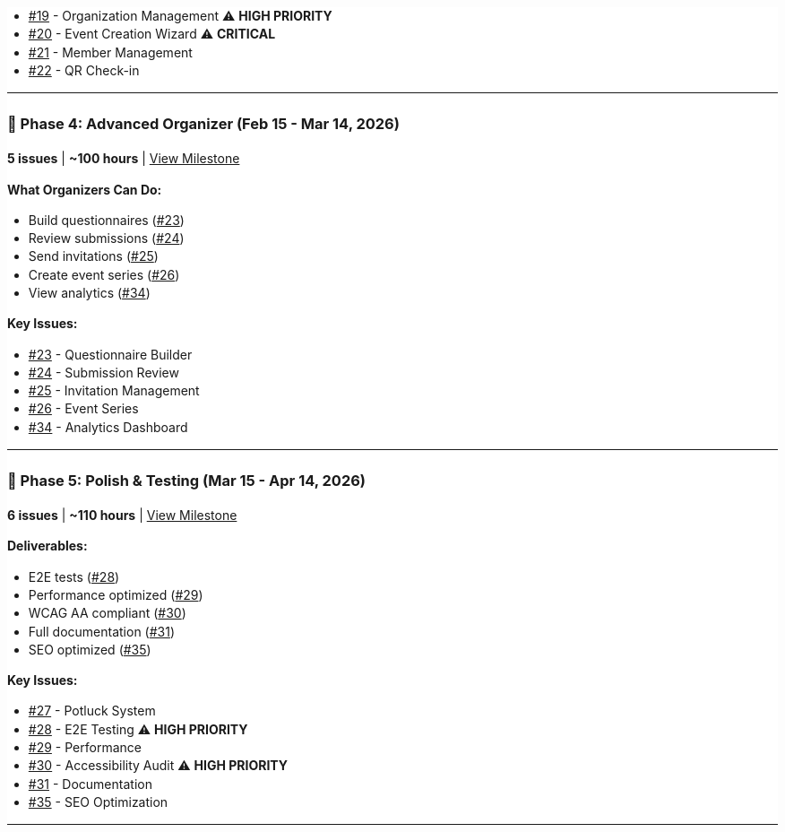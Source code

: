 - [#19](https://github.com/letsrevel/revel-frontend/issues/19) - Organization Management ⚠️ **HIGH PRIORITY**
- [#20](https://github.com/letsrevel/revel-frontend/issues/20) - Event Creation Wizard ⚠️ **CRITICAL**
- [#21](https://github.com/letsrevel/revel-frontend/issues/21) - Member Management
- [#22](https://github.com/letsrevel/revel-frontend/issues/22) - QR Check-in

---

### 🔧 Phase 4: Advanced Organizer (Feb 15 - Mar 14, 2026)

**5 issues** | **~100 hours** | [View Milestone](https://github.com/letsrevel/revel-frontend/milestone/5)

**What Organizers Can Do:**

- Build questionnaires ([#23](https://github.com/letsrevel/revel-frontend/issues/23))
- Review submissions ([#24](https://github.com/letsrevel/revel-frontend/issues/24))
- Send invitations ([#25](https://github.com/letsrevel/revel-frontend/issues/25))
- Create event series ([#26](https://github.com/letsrevel/revel-frontend/issues/26))
- View analytics ([#34](https://github.com/letsrevel/revel-frontend/issues/34))

**Key Issues:**

- [#23](https://github.com/letsrevel/revel-frontend/issues/23) - Questionnaire Builder
- [#24](https://github.com/letsrevel/revel-frontend/issues/24) - Submission Review
- [#25](https://github.com/letsrevel/revel-frontend/issues/25) - Invitation Management
- [#26](https://github.com/letsrevel/revel-frontend/issues/26) - Event Series
- [#34](https://github.com/letsrevel/revel-frontend/issues/34) - Analytics Dashboard

---

### 🎨 Phase 5: Polish & Testing (Mar 15 - Apr 14, 2026)

**6 issues** | **~110 hours** | [View Milestone](https://github.com/letsrevel/revel-frontend/milestone/6)

**Deliverables:**

- E2E tests ([#28](https://github.com/letsrevel/revel-frontend/issues/28))
- Performance optimized ([#29](https://github.com/letsrevel/revel-frontend/issues/29))
- WCAG AA compliant ([#30](https://github.com/letsrevel/revel-frontend/issues/30))
- Full documentation ([#31](https://github.com/letsrevel/revel-frontend/issues/31))
- SEO optimized ([#35](https://github.com/letsrevel/revel-frontend/issues/35))

**Key Issues:**

- [#27](https://github.com/letsrevel/revel-frontend/issues/27) - Potluck System
- [#28](https://github.com/letsrevel/revel-frontend/issues/28) - E2E Testing ⚠️ **HIGH PRIORITY**
- [#29](https://github.com/letsrevel/revel-frontend/issues/29) - Performance
- [#30](https://github.com/letsrevel/revel-frontend/issues/30) - Accessibility Audit ⚠️ **HIGH PRIORITY**
- [#31](https://github.com/letsrevel/revel-frontend/issues/31) - Documentation
- [#35](https://github.com/letsrevel/revel-frontend/issues/35) - SEO Optimization

---
